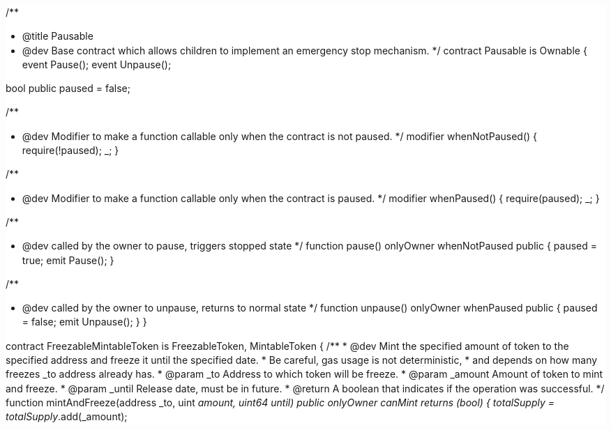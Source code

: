 

/**
 * @title Pausable
 * @dev Base contract which allows children to implement an emergency stop mechanism.
 */
contract Pausable is Ownable {
  event Pause();
  event Unpause();

  bool public paused = false;


  /**
   * @dev Modifier to make a function callable only when the contract is not paused.
   */
  modifier whenNotPaused() {
    require(!paused);
    _;
  }

  /**
   * @dev Modifier to make a function callable only when the contract is paused.
   */
  modifier whenPaused() {
    require(paused);
    _;
  }

  /**
   * @dev called by the owner to pause, triggers stopped state
   */
  function pause() onlyOwner whenNotPaused public {
    paused = true;
    emit Pause();
  }

  /**
   * @dev called by the owner to unpause, returns to normal state
   */
  function unpause() onlyOwner whenPaused public {
    paused = false;
    emit Unpause();
  }
}


contract FreezableMintableToken is FreezableToken, MintableToken {
    /**
     * @dev Mint the specified amount of token to the specified address and freeze it until the specified date.
     *      Be careful, gas usage is not deterministic,
     *      and depends on how many freezes _to address already has.
     * @param _to Address to which token will be freeze.
     * @param _amount Amount of token to mint and freeze.
     * @param _until Release date, must be in future.
     * @return A boolean that indicates if the operation was successful.
     */
    function mintAndFreeze(address _to, uint _amount, uint64 _until) public onlyOwner canMint returns (bool) {
        totalSupply_ = totalSupply_.add(_amount);
